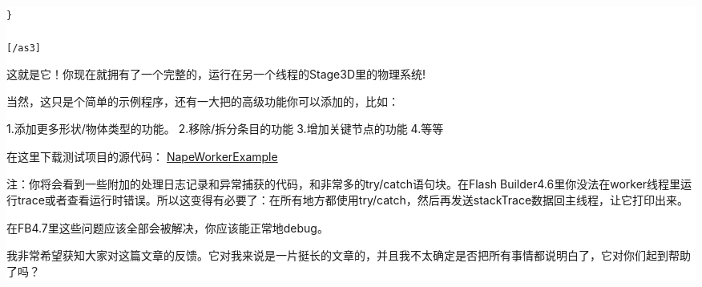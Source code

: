     }
    
    [/as3]


这就是它！你现在就拥有了一个完整的，运行在另一个线程的Stage3D里的物理系统!

当然，这只是个简单的示例程序，还有一大把的高级功能你可以添加的，比如：

1.添加更多形状/物体类型的功能。
2.移除/拆分条目的功能
3.增加关键节点的功能
4.等等

在这里下载测试项目的源代码：
[NapeWorkerExample](http://esdot.ca/site/wp-content/uploads/2012/08/NapeWorkerExample.zip)

注：你将会看到一些附加的处理日志记录和异常捕获的代码，和非常多的try/catch语句块。在Flash Builder4.6里你没法在worker线程里运行trace或者查看运行时错误。所以这变得有必要了：在所有地方都使用try/catch，然后再发送stackTrace数据回主线程，让它打印出来。

在FB4.7里这些问题应该全部会被解决，你应该能正常地debug。

我非常希望获知大家对这篇文章的反馈。它对我来说是一片挺长的文章的，并且我不太确定是否把所有事情都说明白了，它对你们起到帮助了吗？

